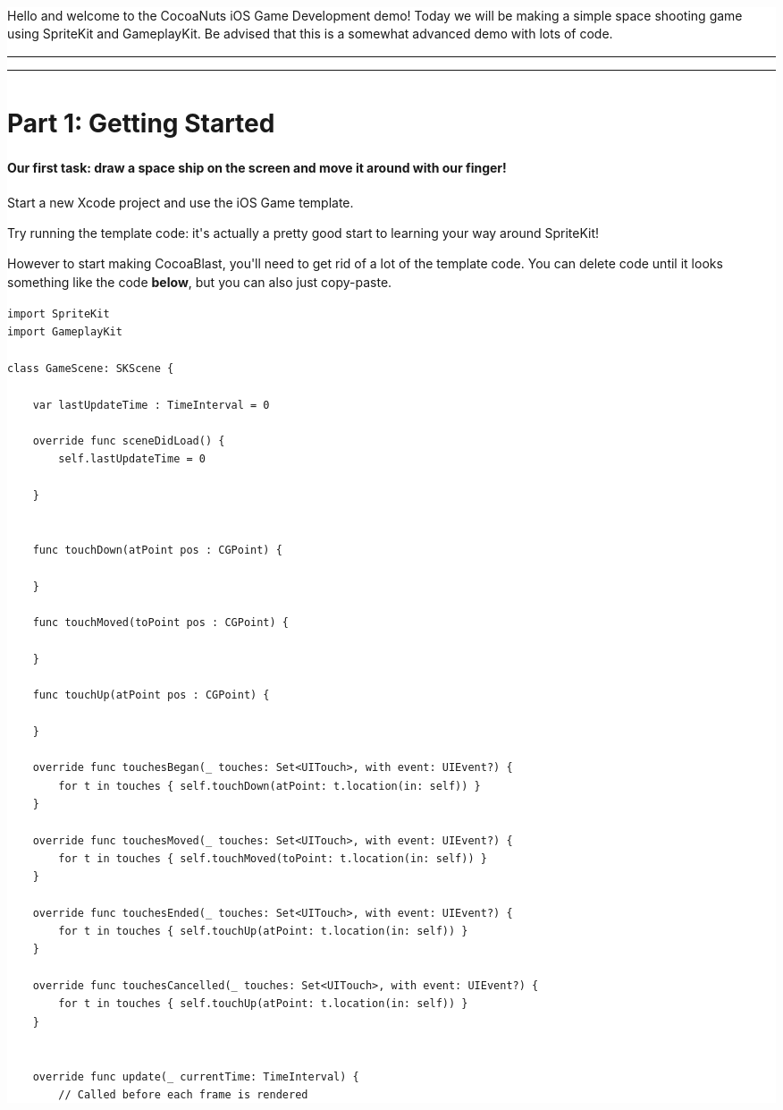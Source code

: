 Hello and welcome to the CocoaNuts iOS Game Development demo! Today we will be making a simple space shooting game using SpriteKit and GameplayKit. Be advised that this is a somewhat advanced demo with lots of code.

---
---

# Part 1: Getting Started
#### Our first task: draw a space ship on the screen and move it around with our finger! 

Start a new Xcode project and use the iOS Game template. 

Try running the template code: it's actually a pretty good start to learning your way around SpriteKit!

However to start making CocoaBlast, you'll need to get rid of a lot of the template code. You can delete code until it looks something like the code **below**, but you can also just copy-paste.

```
import SpriteKit
import GameplayKit

class GameScene: SKScene {
	
    var lastUpdateTime : TimeInterval = 0
    
    override func sceneDidLoad() {
        self.lastUpdateTime = 0
		
    }
    
    
    func touchDown(atPoint pos : CGPoint) {
		
    }
    
    func touchMoved(toPoint pos : CGPoint) {
		
    }
    
    func touchUp(atPoint pos : CGPoint) {
		
    }
    
    override func touchesBegan(_ touches: Set<UITouch>, with event: UIEvent?) {
        for t in touches { self.touchDown(atPoint: t.location(in: self)) }
    }
    
    override func touchesMoved(_ touches: Set<UITouch>, with event: UIEvent?) {
        for t in touches { self.touchMoved(toPoint: t.location(in: self)) }
    }
    
    override func touchesEnded(_ touches: Set<UITouch>, with event: UIEvent?) {
        for t in touches { self.touchUp(atPoint: t.location(in: self)) }
    }
    
    override func touchesCancelled(_ touches: Set<UITouch>, with event: UIEvent?) {
        for t in touches { self.touchUp(atPoint: t.location(in: self)) }
    }
    
    
    override func update(_ currentTime: TimeInterval) {
        // Called before each frame is rendered
```